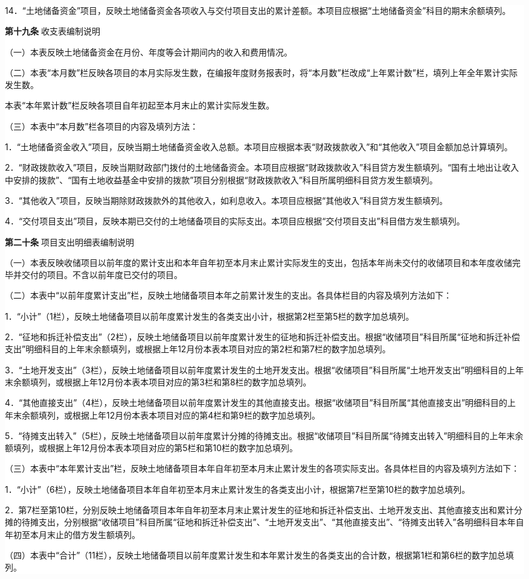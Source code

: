 14．“土地储备资金”项目，反映土地储备资金各项收入与交付项目支出的累计差额。本项目应根据“土地储备资金”科目的期末余额填列。

**第十九条** 收支表编制说明

（一）本表反映土地储备资金在月份、年度等会计期间内的收入和费用情况。

（二）本表“本月数”栏反映各项目的本月实际发生数，在编报年度财务报表时，将“本月数”栏改成“上年累计数”栏，填列上年全年累计实际发生数。

本表“本年累计数”栏反映各项目自年初起至本月末止的累计实际发生数。

（三）本表中“本月数”栏各项目的内容及填列方法：

1．“土地储备资金收入”项目，反映当期土地储备资金收入总额。本项目应根据本表“财政拨款收入”和“其他收入”项目金额加总计算填列。

2．“财政拨款收入”项目，反映当期财政部门拨付的土地储备资金。本项目应根据“财政拨款收入”科目贷方发生额填列。“国有土地出让收入中安排的拨款”、“国有土地收益基金中安排的拨款”项目分别根据“财政拨款收入”科目所属明细科目贷方发生额填列。

3．“其他收入”项目，反映当期除财政拨款外的其他收入，如利息收入。本项目应根据“其他收入”科目贷方发生额填列。

4．“交付项目支出”项目，反映本期已交付的土地储备项目的实际支出。本项目应根据“交付项目支出”科目借方发生额填列。

  **第二十条**  项目支出明细表编制说明

（一）本表反映收储项目以前年度的累计支出和本年自年初至本月末止累计实际发生的支出，包括本年尚未交付的收储项目和本年度收储完毕并交付的项目。不含以前年度已交付的项目。

（二）本表中“以前年度累计支出”栏，反映土地储备项目本年之前累计发生的支出。各具体栏目的内容及填列方法如下：

1．“小计”（1栏），反映土地储备项目以前年度累计发生的各类支出小计，根据第2栏至第5栏的数字加总填列。

2．“征地和拆迁补偿支出”（2栏），反映土地储备项目以前年度累计发生的征地和拆迁补偿支出。根据“收储项目”科目所属“征地和拆迁补偿支出”明细科目的上年末余额填列，或根据上年12月份本表本项目对应的第2栏和第7栏的数字加总填列。

3．“土地开发支出”（3栏），反映土地储备项目以前年度累计发生的土地开发支出。根据“收储项目”科目所属“土地开发支出”明细科目的上年末余额填列，或根据上年12月份本表本项目对应的第3栏和第8栏的数字加总填列。

4．“其他直接支出”（4栏），反映土地储备项目以前年度累计发生的其他直接支出。根据“收储项目”科目所属“其他直接支出”明细科目的上年末余额填列，或根据上年12月份本表本项目对应的第4栏和第9栏的数字加总填列。

5．“待摊支出转入”（5栏），反映土地储备项目以前年度累计分摊的待摊支出。根据“收储项目”科目所属“待摊支出转入”明细科目的上年末余额填列，或根据上年12月份本表本项目对应的第5栏和第10栏的数字加总填列。

（三）本表中“本年累计支出”栏，反映土地储备项目本年自年初至本月末止累计发生的各项实际支出。各具体栏目的内容及填列方法如下：

1．“小计”（6栏），反映土地储备项目本年自年初至本月末止累计发生的各类支出小计，根据第7栏至第10栏的数字加总填列。

2．第7栏至第10栏，分别反映土地储备项目本年自年初至本月末止累计发生的征地和拆迁补偿支出、土地开发支出、其他直接支出和累计分摊的待摊支出，分别根据“收储项目”科目所属“征地和拆迁补偿支出”、“土地开发支出”、“其他直接支出”、“待摊支出转入”各明细科目本年自年初至本月末止的借方发生额填列。

（四）本表中“合计”（11栏），反映土地储备项目以前年度累计发生和本年累计发生的各类支出的合计数，根据第1栏和第6栏的数字加总填列。

 